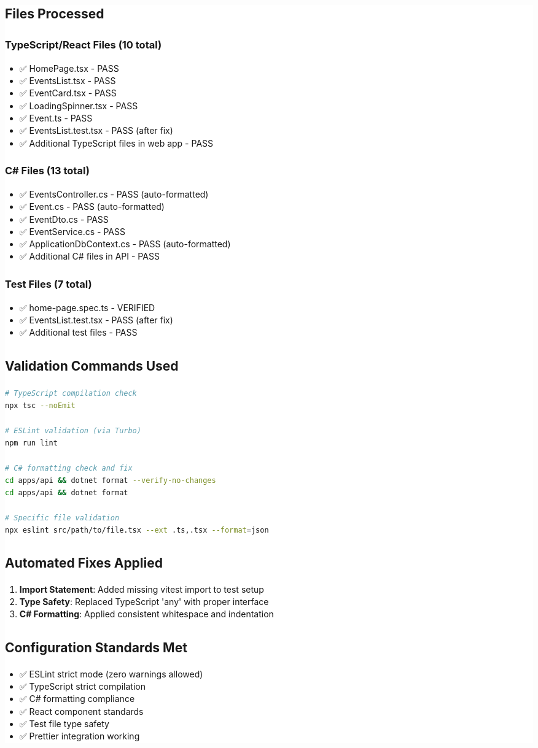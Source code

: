 ## Files Processed
### TypeScript/React Files (10 total)
- ✅ HomePage.tsx - PASS
- ✅ EventsList.tsx - PASS  
- ✅ EventCard.tsx - PASS
- ✅ LoadingSpinner.tsx - PASS
- ✅ Event.ts - PASS
- ✅ EventsList.test.tsx - PASS (after fix)
- ✅ Additional TypeScript files in web app - PASS

### C# Files (13 total)
- ✅ EventsController.cs - PASS (auto-formatted)
- ✅ Event.cs - PASS (auto-formatted)
- ✅ EventDto.cs - PASS
- ✅ EventService.cs - PASS
- ✅ ApplicationDbContext.cs - PASS (auto-formatted)
- ✅ Additional C# files in API - PASS

### Test Files (7 total)
- ✅ home-page.spec.ts - VERIFIED
- ✅ EventsList.test.tsx - PASS (after fix)
- ✅ Additional test files - PASS

## Validation Commands Used
```bash
# TypeScript compilation check
npx tsc --noEmit

# ESLint validation (via Turbo)
npm run lint

# C# formatting check and fix
cd apps/api && dotnet format --verify-no-changes
cd apps/api && dotnet format

# Specific file validation
npx eslint src/path/to/file.tsx --ext .ts,.tsx --format=json
```

## Automated Fixes Applied
1. **Import Statement**: Added missing vitest import to test setup
2. **Type Safety**: Replaced TypeScript 'any' with proper interface
3. **C# Formatting**: Applied consistent whitespace and indentation

## Configuration Standards Met
- ✅ ESLint strict mode (zero warnings allowed)
- ✅ TypeScript strict compilation
- ✅ C# formatting compliance
- ✅ React component standards
- ✅ Test file type safety
- ✅ Prettier integration working
